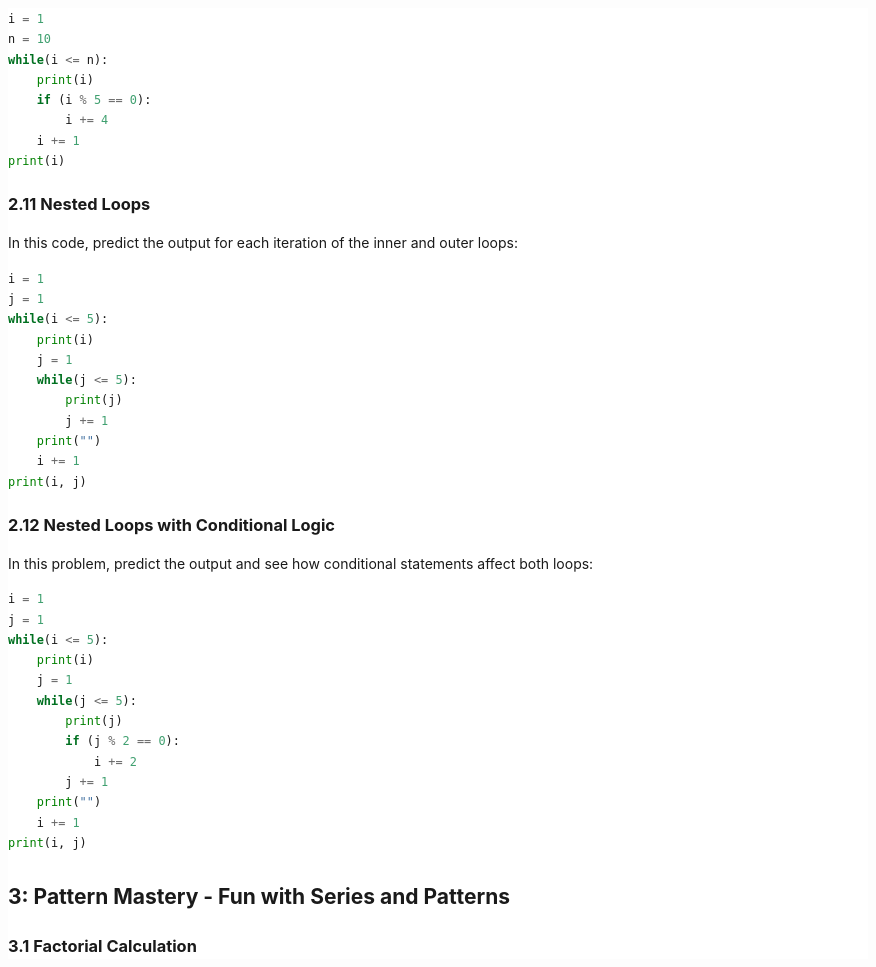 ```python
i = 1
n = 10
while(i <= n):
    print(i)
    if (i % 5 == 0):
        i += 4
    i += 1
print(i)
```

### 2.11 Nested Loops

In this code, predict the output for each iteration of the inner and outer loops:

```python
i = 1
j = 1
while(i <= 5):
    print(i)
    j = 1
    while(j <= 5):
        print(j)
        j += 1
    print("")
    i += 1
print(i, j)
```

### 2.12 Nested Loops with Conditional Logic

In this problem, predict the output and see how conditional statements affect both loops:

```python
i = 1
j = 1
while(i <= 5):
    print(i)
    j = 1
    while(j <= 5):
        print(j)
        if (j % 2 == 0):
            i += 2
        j += 1
    print("")
    i += 1
print(i, j)
```

## 3: Pattern Mastery - Fun with Series and Patterns

### 3.1 Factorial Calculation
